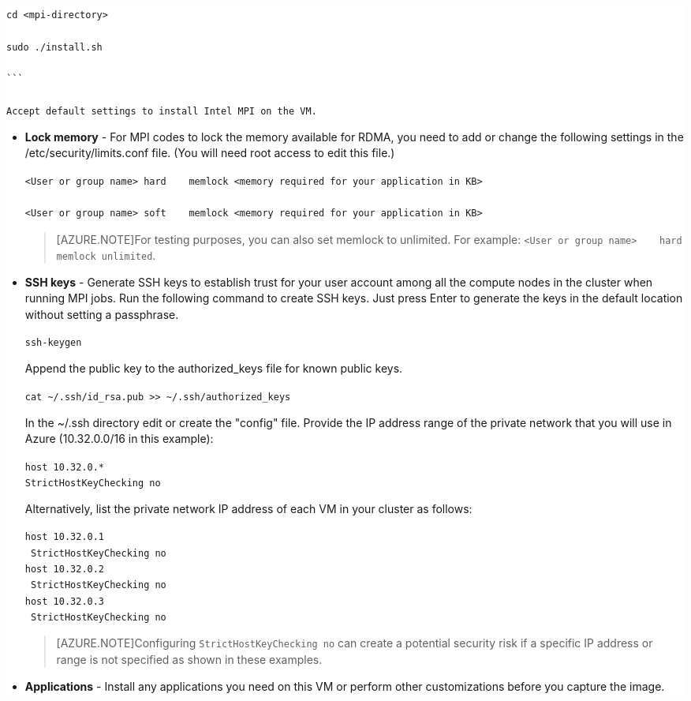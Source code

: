     cd <mpi-directory>

    sudo ./install.sh

    ```

    Accept default settings to install Intel MPI on the VM.

*   **Lock memory** - For MPI codes to lock the memory available for RDMA, you need to add or change the following settings in the /etc/security/limits.conf file. (You will need root access to edit this file.)

    ```
    <User or group name> hard    memlock <memory required for your application in KB>

    <User or group name> soft    memlock <memory required for your application in KB>
    ```

    >[AZURE.NOTE]For testing purposes, you can also set memlock to unlimited. For example: `<User or group name>    hard    memlock unlimited`.


*   **SSH keys** - Generate SSH keys to establish trust for your user account among all the compute nodes in the cluster when running MPI jobs. Run the following command to create SSH keys. Just press Enter to generate the keys in the default location without setting a passphrase.

    ```
    ssh-keygen
    ```

    Append the public key to the authorized_keys file for known public keys.

    ```
    cat ~/.ssh/id_rsa.pub >> ~/.ssh/authorized_keys
    ```

    In the ~/.ssh directory edit or create the "config" file. Provide the IP address range of the private network that you will use in Azure (10.32.0.0/16 in this example):

    ```
    host 10.32.0.*
    StrictHostKeyChecking no
    ```

    Alternatively, list the private network IP address of each VM in your cluster as follows:

    ```
    host 10.32.0.1
     StrictHostKeyChecking no
    host 10.32.0.2
     StrictHostKeyChecking no
    host 10.32.0.3
     StrictHostKeyChecking no
    ```

    >[AZURE.NOTE]Configuring `StrictHostKeyChecking no` can create a potential security risk if a specific IP address or range is not specified as shown in these examples.

* **Applications** - Install any applications you need on this VM or perform other customizations before you capture the image.
